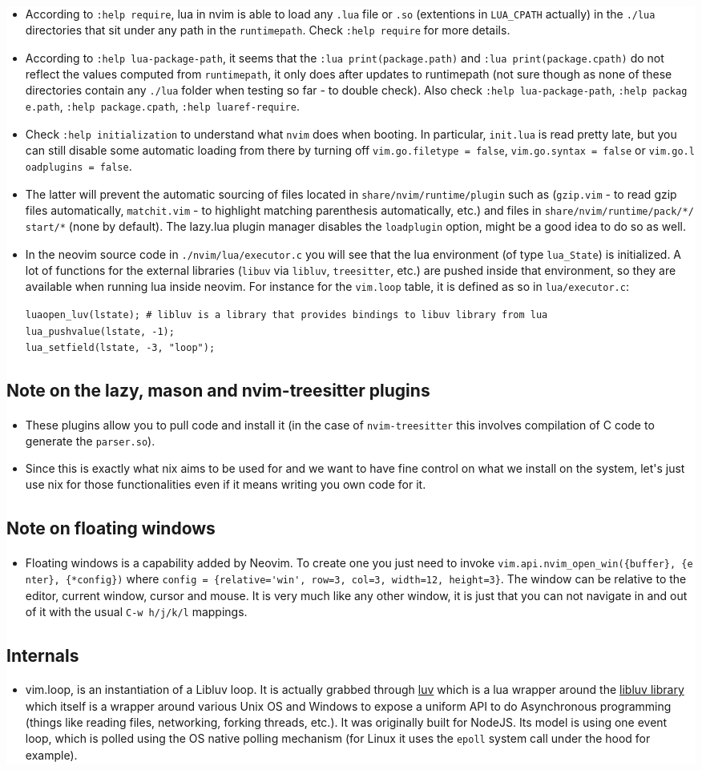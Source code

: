 
- According to `:help require`, lua in nvim is able to load any `.lua` file or `.so` (extentions in `LUA_CPATH` actually) in the `./lua` directories that sit under any path in the `runtimepath`. Check `:help require` for more details.

- According to `:help lua-package-path`, it seems that the `:lua print(package.path)` and `:lua print(package.cpath)` do not reflect the values computed from `runtimepath`, it only does after updates to runtimepath (not sure though as none of these directories contain any `./lua` folder when testing so far - to double check).
  Also check `:help lua-package-path`, `:help package.path`, `:help package.cpath`, `:help luaref-require`.

- Check `:help initialization` to understand what `nvim` does when booting. In particular, `init.lua` is read pretty late, but you can still disable some automatic loading from there by turning off `vim.go.filetype = false`, `vim.go.syntax = false` or `vim.go.loadplugins = false`. 

- The latter will prevent the automatic sourcing of files located in `share/nvim/runtime/plugin` such as (`gzip.vim` - to read gzip files automatically, `matchit.vim` - to highlight matching parenthesis automatically, etc.) and files in `share/nvim/runtime/pack/*/start/*` (none by default). The lazy.lua plugin manager disables the `loadplugin` option, might be a good idea to do so as well.

- In the neovim source code in `./nvim/lua/executor.c` you will see that the lua environment (of type `lua_State`) is initialized. A lot of functions for the external libraries (`libuv` via `libluv`, `treesitter`, etc.) are pushed inside that environment, so they are available when running lua inside neovim. For instance for the `vim.loop` table, it is defined as so in `lua/executor.c`:
  ```
  luaopen_luv(lstate); # libluv is a library that provides bindings to libuv library from lua
  lua_pushvalue(lstate, -1);
  lua_setfield(lstate, -3, "loop");
  ```

## Note on the lazy, mason and nvim-treesitter plugins

- These plugins allow you to pull code and install it (in the case of `nvim-treesitter` this involves compilation of C code to generate the `parser.so`).

- Since this is exactly what nix aims to be used for and we want to have fine control on what we install on the system, let's just use nix for those functionalities even if it means writing you own code for it.

## Note on floating windows

- Floating windows is a capability added by Neovim. To create one you just need
  to invoke  `vim.api.nvim_open_win({buffer}, {enter}, {*config})` where `config = {relative='win', row=3, col=3, width=12, height=3}`. The window can be relative to the editor, current window, cursor and mouse. It is very much like any other window, it is just that you can not navigate in and out of it with the usual `C-w h/j/k/l` mappings.

## Internals

- vim.loop, is an instantiation of a Libluv loop. It is actually grabbed through [luv](https://github.com/luvit/luv) which is a lua wrapper around the [libluv library](https://github.com/libuv/libuv) which itself is a wrapper around various Unix OS and Windows to expose a uniform API to do Asynchronous programming (things like reading files, networking, forking threads, etc.). It was originally built for NodeJS. Its model is using one event loop, which is polled using the OS native polling mechanism (for Linux it uses the `epoll` system call under the hood for example).
